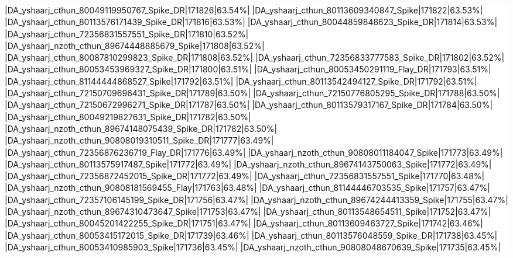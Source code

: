 |DA_yshaarj_cthun_80049119950767_Spike_DR|171826|63.54%|
|DA_yshaarj_cthun_80113609340847_Spike|171822|63.53%|
|DA_yshaarj_cthun_80113576171439_Spike_DR|171816|63.53%|
|DA_yshaarj_cthun_80044859848623_Spike_DR|171814|63.53%|
|DA_yshaarj_cthun_72356831557551_Spike_DR|171810|63.52%|
|DA_yshaarj_nzoth_cthun_89674448885679_Spike|171808|63.52%|
|DA_yshaarj_cthun_80087810299823_Spike_DR|171808|63.52%|
|DA_yshaarj_cthun_72356833777583_Spike_DR|171802|63.52%|
|DA_yshaarj_cthun_80053453969327_Spike_DR|171800|63.51%|
|DA_yshaarj_cthun_80053450291119_Flay_DR|171793|63.51%|
|DA_yshaarj_cthun_81144444868527_Spike|171792|63.51%|
|DA_yshaarj_cthun_80113542494127_Spike_DR|171792|63.51%|
|DA_yshaarj_cthun_72150709696431_Spike_DR|171789|63.50%|
|DA_yshaarj_cthun_72150776805295_Spike_DR|171788|63.50%|
|DA_yshaarj_cthun_72150672996271_Spike_DR|171787|63.50%|
|DA_yshaarj_cthun_80113579317167_Spike_DR|171784|63.50%|
|DA_yshaarj_cthun_80049219827631_Spike_DR|171782|63.50%|
|DA_yshaarj_nzoth_cthun_89674148075439_Spike_DR|171782|63.50%|
|DA_yshaarj_nzoth_cthun_90808019310511_Spike_DR|171777|63.49%|
|DA_yshaarj_cthun_72356876236719_Flay_DR|171776|63.49%|
|DA_yshaarj_nzoth_cthun_90808011184047_Spike|171773|63.49%|
|DA_yshaarj_cthun_80113575917487_Spike|171772|63.49%|
|DA_yshaarj_nzoth_cthun_89674143750063_Spike|171772|63.49%|
|DA_yshaarj_cthun_72356872452015_Spike_DR|171772|63.49%|
|DA_yshaarj_cthun_72356831557551_Spike|171770|63.48%|
|DA_yshaarj_nzoth_cthun_90808181569455_Flay|171763|63.48%|
|DA_yshaarj_cthun_81144446703535_Spike|171757|63.47%|
|DA_yshaarj_cthun_72357106145199_Spike_DR|171756|63.47%|
|DA_yshaarj_nzoth_cthun_89674244413359_Spike|171755|63.47%|
|DA_yshaarj_nzoth_cthun_89674310473647_Spike|171753|63.47%|
|DA_yshaarj_cthun_80113548654511_Spike|171752|63.47%|
|DA_yshaarj_cthun_80045201422255_Spike_DR|171751|63.47%|
|DA_yshaarj_cthun_80113609463727_Spike|171742|63.46%|
|DA_yshaarj_cthun_80053415172015_Spike_DR|171739|63.46%|
|DA_yshaarj_cthun_80113576048559_Spike_DR|171738|63.45%|
|DA_yshaarj_cthun_80053410985903_Spike|171736|63.45%|
|DA_yshaarj_nzoth_cthun_90808048670639_Spike|171735|63.45%|